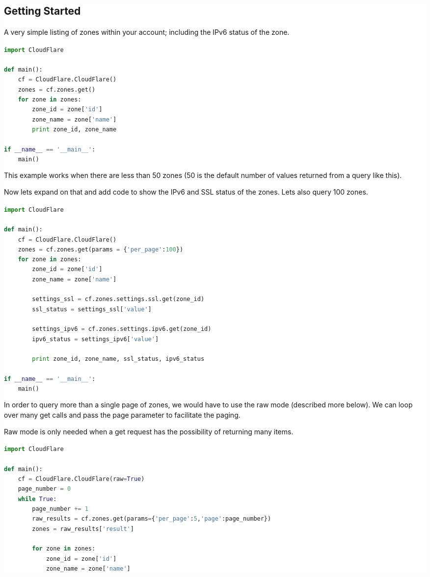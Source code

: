 ## Getting Started

A very simple listing of zones within your account; including the IPv6 status of the zone.

```python
import CloudFlare

def main():
    cf = CloudFlare.CloudFlare()
    zones = cf.zones.get()
    for zone in zones:
        zone_id = zone['id']
        zone_name = zone['name']
        print zone_id, zone_name

if __name__ == '__main__':
    main()
```

This example works when there are less than 50 zones (50 is the default number of values returned from a query like this).

Now lets expand on that and add code to show the IPv6 and SSL status of the zones. Lets also query 100 zones.

```python
import CloudFlare

def main():
    cf = CloudFlare.CloudFlare()
    zones = cf.zones.get(params = {'per_page':100})
    for zone in zones:
        zone_id = zone['id']
        zone_name = zone['name']

        settings_ssl = cf.zones.settings.ssl.get(zone_id)
        ssl_status = settings_ssl['value']

        settings_ipv6 = cf.zones.settings.ipv6.get(zone_id)
        ipv6_status = settings_ipv6['value']

        print zone_id, zone_name, ssl_status, ipv6_status

if __name__ == '__main__':
    main()
```

In order to query more than a single page of zones, we would have to use the raw mode (described more below).
We can loop over many get calls and pass the page parameter to facilitate the paging.

Raw mode is only needed when a get request has the possibility of returning many items.

```python
import CloudFlare

def main():
    cf = CloudFlare.CloudFlare(raw=True)
    page_number = 0
    while True:
    	page_number += 1
        raw_results = cf.zones.get(params={'per_page':5,'page':page_number})
        zones = raw_results['result']

        for zone in zones:
            zone_id = zone['id']
            zone_name = zone['name']
```